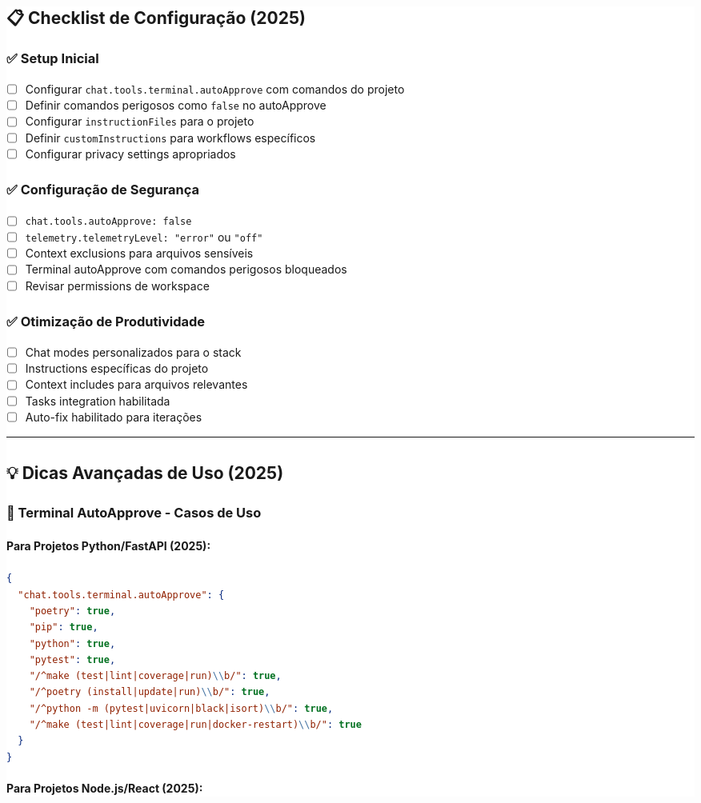 ## 📋 Checklist de Configuração (2025)

### ✅ Setup Inicial

- [ ] Configurar `chat.tools.terminal.autoApprove` com comandos do projeto
- [ ] Definir comandos perigosos como `false` no autoApprove
- [ ] Configurar `instructionFiles` para o projeto
- [ ] Definir `customInstructions` para workflows específicos
- [ ] Configurar privacy settings apropriados

### ✅ Configuração de Segurança

- [ ] `chat.tools.autoApprove: false`
- [ ] `telemetry.telemetryLevel: "error"` ou `"off"`
- [ ] Context exclusions para arquivos sensíveis
- [ ] Terminal autoApprove com comandos perigosos bloqueados
- [ ] Revisar permissions de workspace

### ✅ Otimização de Produtividade

- [ ] Chat modes personalizados para o stack
- [ ] Instructions específicas do projeto
- [ ] Context includes para arquivos relevantes
- [ ] Tasks integration habilitada
- [ ] Auto-fix habilitado para iterações

---

## 💡 Dicas Avançadas de Uso (2025)

### 🎯 Terminal AutoApprove - Casos de Uso

#### Para Projetos Python/FastAPI (2025):

```json
{
  "chat.tools.terminal.autoApprove": {
    "poetry": true,
    "pip": true,
    "python": true,
    "pytest": true,
    "/^make (test|lint|coverage|run)\\b/": true,
    "/^poetry (install|update|run)\\b/": true,
    "/^python -m (pytest|uvicorn|black|isort)\\b/": true,
    "/^make (test|lint|coverage|run|docker-restart)\\b/": true
  }
}
```

#### Para Projetos Node.js/React (2025):
